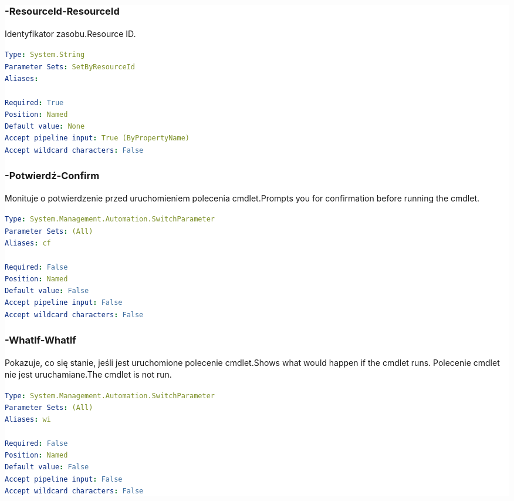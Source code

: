### <span data-ttu-id="93ef5-134">-ResourceId</span><span class="sxs-lookup"><span data-stu-id="93ef5-134">-ResourceId</span></span>
<span data-ttu-id="93ef5-135">Identyfikator zasobu.</span><span class="sxs-lookup"><span data-stu-id="93ef5-135">Resource ID.</span></span>

```yaml
Type: System.String
Parameter Sets: SetByResourceId
Aliases:

Required: True
Position: Named
Default value: None
Accept pipeline input: True (ByPropertyName)
Accept wildcard characters: False
```

### <span data-ttu-id="93ef5-136">-Potwierdź</span><span class="sxs-lookup"><span data-stu-id="93ef5-136">-Confirm</span></span>
<span data-ttu-id="93ef5-137">Monituje o potwierdzenie przed uruchomieniem polecenia cmdlet.</span><span class="sxs-lookup"><span data-stu-id="93ef5-137">Prompts you for confirmation before running the cmdlet.</span></span>

```yaml
Type: System.Management.Automation.SwitchParameter
Parameter Sets: (All)
Aliases: cf

Required: False
Position: Named
Default value: False
Accept pipeline input: False
Accept wildcard characters: False
```

### <span data-ttu-id="93ef5-138">-WhatIf</span><span class="sxs-lookup"><span data-stu-id="93ef5-138">-WhatIf</span></span>
<span data-ttu-id="93ef5-139">Pokazuje, co się stanie, jeśli jest uruchomione polecenie cmdlet.</span><span class="sxs-lookup"><span data-stu-id="93ef5-139">Shows what would happen if the cmdlet runs.</span></span>
<span data-ttu-id="93ef5-140">Polecenie cmdlet nie jest uruchamiane.</span><span class="sxs-lookup"><span data-stu-id="93ef5-140">The cmdlet is not run.</span></span>

```yaml
Type: System.Management.Automation.SwitchParameter
Parameter Sets: (All)
Aliases: wi

Required: False
Position: Named
Default value: False
Accept pipeline input: False
Accept wildcard characters: False
```
